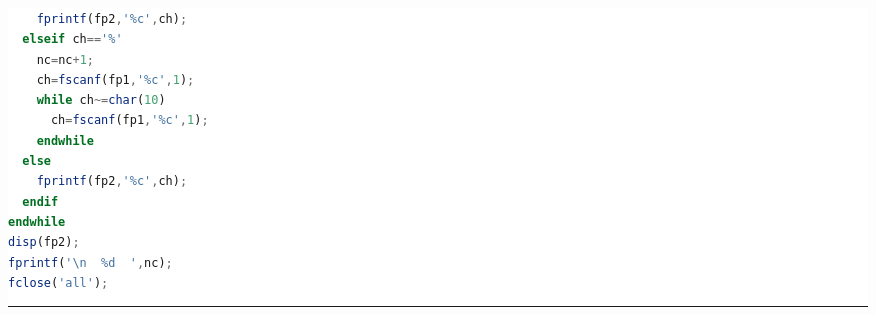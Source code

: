 ```octave
    fprintf(fp2,'%c',ch);
  elseif ch=='%'
    nc=nc+1;
    ch=fscanf(fp1,'%c',1);
    while ch~=char(10)
      ch=fscanf(fp1,'%c',1);
    endwhile
  else
    fprintf(fp2,'%c',ch);
  endif
endwhile
disp(fp2);
fprintf('\n  %d  ',nc);
fclose('all'); 

```

---

